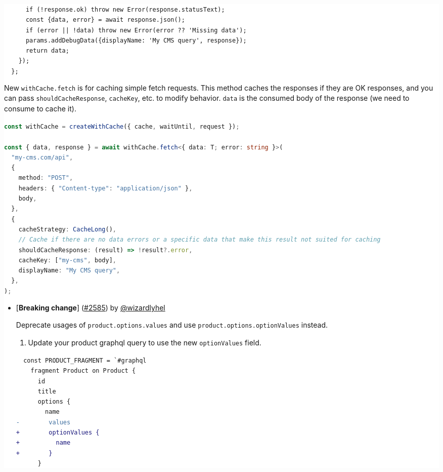   ```diff
        if (!response.ok) throw new Error(response.statusText);
        const {data, error} = await response.json();
        if (error || !data) throw new Error(error ?? 'Missing data');
        params.addDebugData({displayName: 'My CMS query', response});
        return data;
      });
    };
  ```

  New `withCache.fetch` is for caching simple fetch requests. This method caches the responses if they are OK responses, and you can pass `shouldCacheResponse`, `cacheKey`, etc. to modify behavior. `data` is the consumed body of the response (we need to consume to cache it).

  ```ts
  const withCache = createWithCache({ cache, waitUntil, request });

  const { data, response } = await withCache.fetch<{ data: T; error: string }>(
    "my-cms.com/api",
    {
      method: "POST",
      headers: { "Content-type": "application/json" },
      body,
    },
    {
      cacheStrategy: CacheLong(),
      // Cache if there are no data errors or a specific data that make this result not suited for caching
      shouldCacheResponse: (result) => !result?.error,
      cacheKey: ["my-cms", body],
      displayName: "My CMS query",
    },
  );
  ```

- [**Breaking change**] ([#2585](https://github.com/Shopify/hydrogen/pull/2585)) by [@wizardlyhel](https://github.com/wizardlyhel)

  Deprecate usages of `product.options.values` and use `product.options.optionValues` instead.

  1. Update your product graphql query to use the new `optionValues` field.

  ```diff
    const PRODUCT_FRAGMENT = `#graphql
      fragment Product on Product {
        id
        title
        options {
          name
  -        values
  +        optionValues {
  +          name
  +        }
        }
  ```
